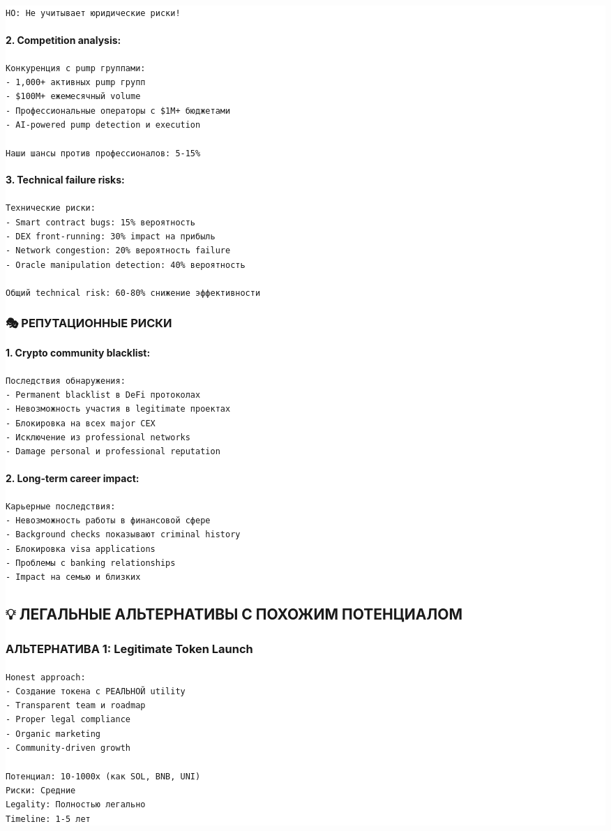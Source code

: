 ```
НО: Не учитывает юридические риски!
```

#### 2. Competition analysis:
```
Конкуренция с pump группами:
- 1,000+ активных pump групп
- $100M+ ежемесячный volume
- Профессиональные операторы с $1M+ бюджетами
- AI-powered pump detection и execution

Наши шансы против профессионалов: 5-15%
```

#### 3. Technical failure risks:
```
Технические риски:
- Smart contract bugs: 15% вероятность
- DEX front-running: 30% impact на прибыль
- Network congestion: 20% вероятность failure
- Oracle manipulation detection: 40% вероятность

Общий technical risk: 60-80% снижение эффективности
```

### 🎭 РЕПУТАЦИОННЫЕ РИСКИ

#### 1. Crypto community blacklist:
```
Последствия обнаружения:
- Permanent blacklist в DeFi протоколах
- Невозможность участия в legitimate проектах
- Блокировка на всех major CEX
- Исключение из professional networks
- Damage personal и professional reputation
```

#### 2. Long-term career impact:
```
Карьерные последствия:
- Невозможность работы в финансовой сфере
- Background checks показывают criminal history
- Блокировка visa applications
- Проблемы с banking relationships
- Impact на семью и близких
```

## 💡 ЛЕГАЛЬНЫЕ АЛЬТЕРНАТИВЫ С ПОХОЖИМ ПОТЕНЦИАЛОМ

### АЛЬТЕРНАТИВА 1: Legitimate Token Launch
```
Honest approach:
- Создание токена с РЕАЛЬНОЙ utility
- Transparent team и roadmap
- Proper legal compliance
- Organic marketing
- Community-driven growth

Потенциал: 10-1000x (как SOL, BNB, UNI)
Риски: Средние
Legality: Полностью легально
Timeline: 1-5 лет
```

